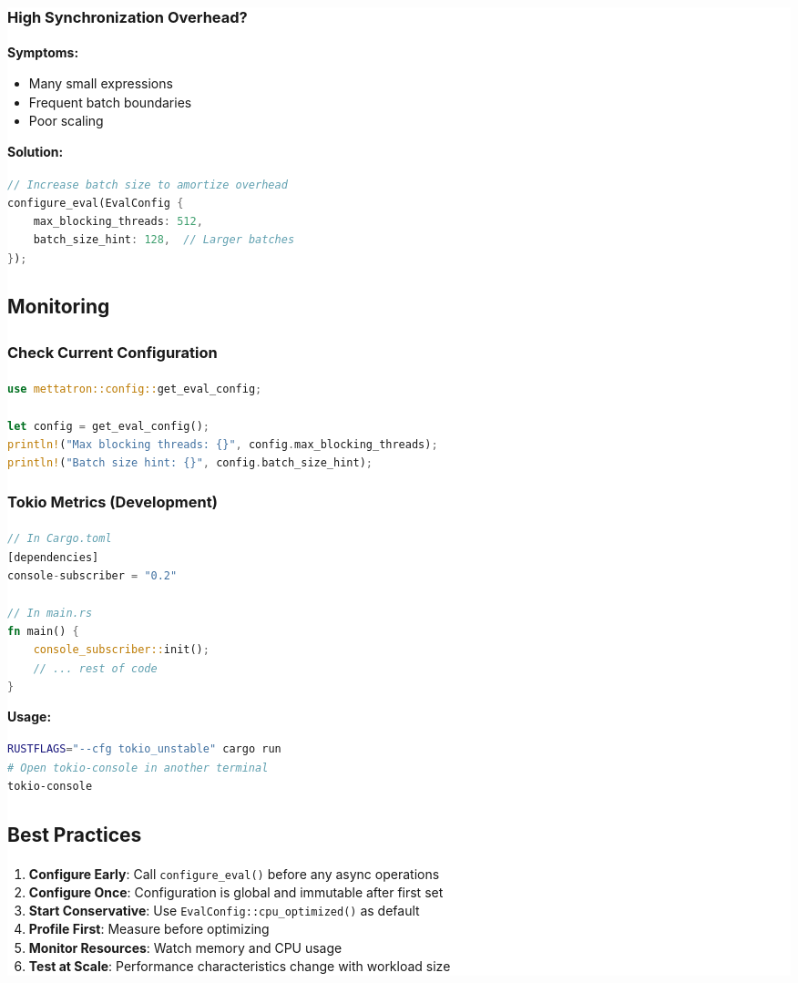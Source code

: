 ### High Synchronization Overhead?

**Symptoms:**
- Many small expressions
- Frequent batch boundaries
- Poor scaling

**Solution:**
```rust
// Increase batch size to amortize overhead
configure_eval(EvalConfig {
    max_blocking_threads: 512,
    batch_size_hint: 128,  // Larger batches
});
```

## Monitoring

### Check Current Configuration

```rust
use mettatron::config::get_eval_config;

let config = get_eval_config();
println!("Max blocking threads: {}", config.max_blocking_threads);
println!("Batch size hint: {}", config.batch_size_hint);
```

### Tokio Metrics (Development)

```rust
// In Cargo.toml
[dependencies]
console-subscriber = "0.2"

// In main.rs
fn main() {
    console_subscriber::init();
    // ... rest of code
}
```

**Usage:**
```bash
RUSTFLAGS="--cfg tokio_unstable" cargo run
# Open tokio-console in another terminal
tokio-console
```

## Best Practices

1. **Configure Early**: Call `configure_eval()` before any async operations
2. **Configure Once**: Configuration is global and immutable after first set
3. **Start Conservative**: Use `EvalConfig::cpu_optimized()` as default
4. **Profile First**: Measure before optimizing
5. **Monitor Resources**: Watch memory and CPU usage
6. **Test at Scale**: Performance characteristics change with workload size
